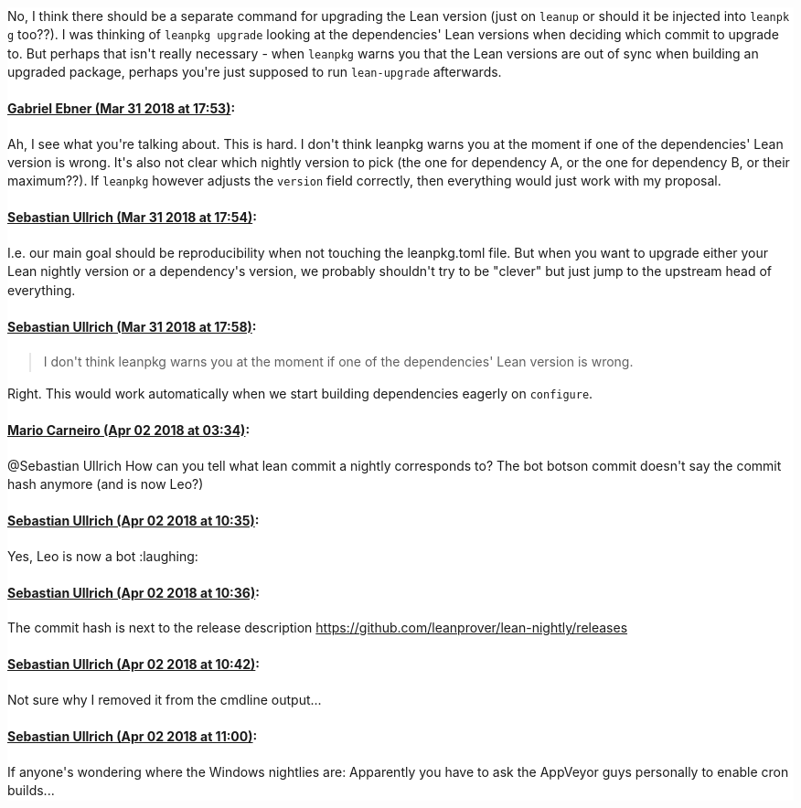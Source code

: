 <p>No, I think there should be a separate command for upgrading the Lean version (just on <code>leanup</code> or should it be injected into <code>leanpkg</code> too??). I was thinking of <code>leanpkg upgrade</code> looking at the dependencies' Lean versions when deciding which commit to upgrade to. But perhaps that isn't really necessary - when <code>leanpkg</code> warns you that the Lean versions are out of sync when building an upgraded package, perhaps you're just supposed to run <code>lean-upgrade</code> afterwards.</p>

#### [ Gabriel Ebner (Mar 31 2018 at 17:53)](https://leanprover.zulipchat.com/#narrow/stream/113488-general/topic/nightly%20version%20stapling/near/124458442):
<p>Ah, I see what you're talking about.  This is hard.  I don't think leanpkg warns you at the moment if one of the dependencies' Lean version is wrong.  It's also not clear which nightly version to pick (the one for dependency A, or the one for dependency B, or their maximum??).  If <code>leanpkg</code> however adjusts the <code>version</code> field correctly, then everything would just work with my proposal.</p>

#### [ Sebastian Ullrich (Mar 31 2018 at 17:54)](https://leanprover.zulipchat.com/#narrow/stream/113488-general/topic/nightly%20version%20stapling/near/124458483):
<p>I.e. our main goal should be reproducibility when not touching the leanpkg.toml file. But when you want to upgrade either your Lean nightly version or a dependency's version, we probably shouldn't try to be "clever" but just jump to the upstream head of everything.</p>

#### [ Sebastian Ullrich (Mar 31 2018 at 17:58)](https://leanprover.zulipchat.com/#narrow/stream/113488-general/topic/nightly%20version%20stapling/near/124458570):
<blockquote>
<p>I don't think leanpkg warns you at the moment if one of the dependencies' Lean version is wrong. </p>
</blockquote>
<p>Right. This would work automatically when we start building dependencies eagerly on <code>configure</code>.</p>

#### [ Mario Carneiro (Apr 02 2018 at 03:34)](https://leanprover.zulipchat.com/#narrow/stream/113488-general/topic/nightly%20version%20stapling/near/124508035):
<p><span class="user-mention" data-user-id="110024">@Sebastian Ullrich</span> How can you tell what lean commit a nightly corresponds to? The bot botson commit doesn't say the commit hash anymore (and is now Leo?)</p>

#### [ Sebastian Ullrich (Apr 02 2018 at 10:35)](https://leanprover.zulipchat.com/#narrow/stream/113488-general/topic/nightly%20version%20stapling/near/124518628):
<p>Yes, Leo is now a bot <span class="emoji emoji-1f606" title="laughing">:laughing:</span></p>

#### [ Sebastian Ullrich (Apr 02 2018 at 10:36)](https://leanprover.zulipchat.com/#narrow/stream/113488-general/topic/nightly%20version%20stapling/near/124518667):
<p>The commit hash is next to the release description <a href="https://github.com/leanprover/lean-nightly/releases" target="_blank" title="https://github.com/leanprover/lean-nightly/releases">https://github.com/leanprover/lean-nightly/releases</a></p>

#### [ Sebastian Ullrich (Apr 02 2018 at 10:42)](https://leanprover.zulipchat.com/#narrow/stream/113488-general/topic/nightly%20version%20stapling/near/124518811):
<p>Not sure why I removed it from the cmdline output...</p>

#### [ Sebastian Ullrich (Apr 02 2018 at 11:00)](https://leanprover.zulipchat.com/#narrow/stream/113488-general/topic/nightly%20version%20stapling/near/124519318):
<p>If anyone's wondering where the Windows nightlies are: Apparently you have to ask the AppVeyor guys personally to enable cron builds...</p>
